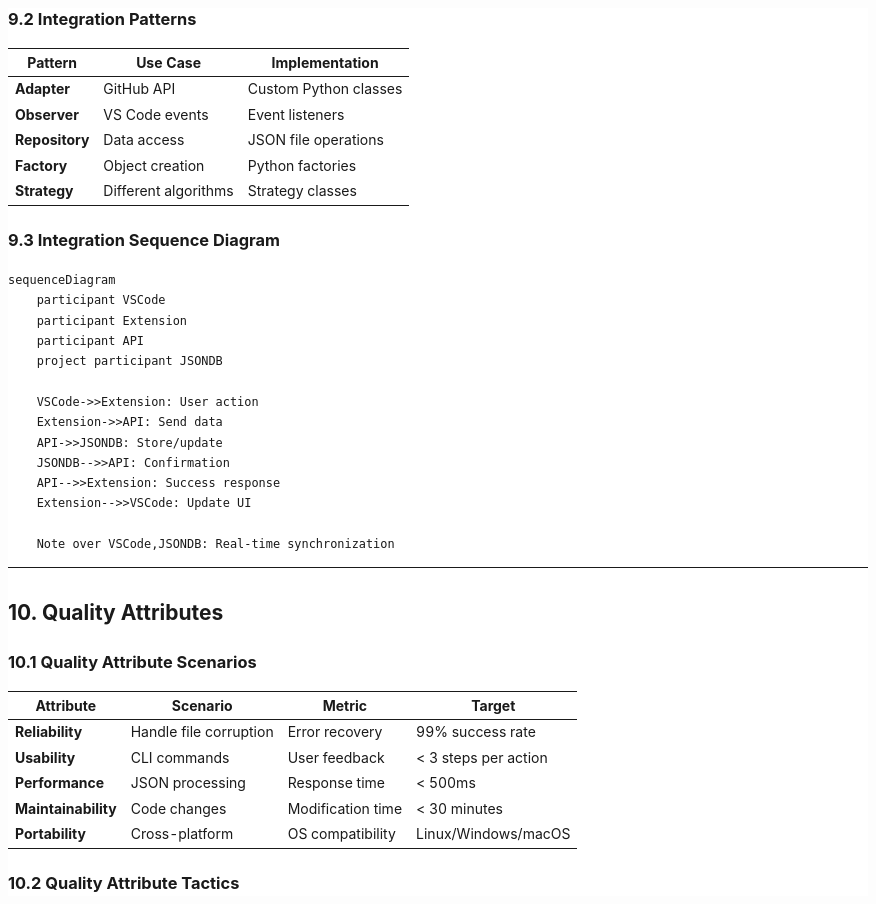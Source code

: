 ### 9.2 Integration Patterns

| Pattern | Use Case | Implementation |
|---------|----------|----------------|
| **Adapter** | GitHub API | Custom Python classes |
| **Observer** | VS Code events | Event listeners |
| **Repository** | Data access | JSON file operations |
| **Factory** | Object creation | Python factories |
| **Strategy** | Different algorithms | Strategy classes |

### 9.3 Integration Sequence Diagram

```mermaid
sequenceDiagram
    participant VSCode
    participant Extension
    participant API
    project participant JSONDB
    
    VSCode->>Extension: User action
    Extension->>API: Send data
    API->>JSONDB: Store/update
    JSONDB-->>API: Confirmation
    API-->>Extension: Success response
    Extension-->>VSCode: Update UI
    
    Note over VSCode,JSONDB: Real-time synchronization
```

---

## 10. Quality Attributes

### 10.1 Quality Attribute Scenarios

| Attribute | Scenario | Metric | Target |
|-----------|----------|--------|--------|
| **Reliability** | Handle file corruption | Error recovery | 99% success rate |
| **Usability** | CLI commands | User feedback | < 3 steps per action |
| **Performance** | JSON processing | Response time | < 500ms |
| **Maintainability** | Code changes | Modification time | < 30 minutes |
| **Portability** | Cross-platform | OS compatibility | Linux/Windows/macOS |

### 10.2 Quality Attribute Tactics

